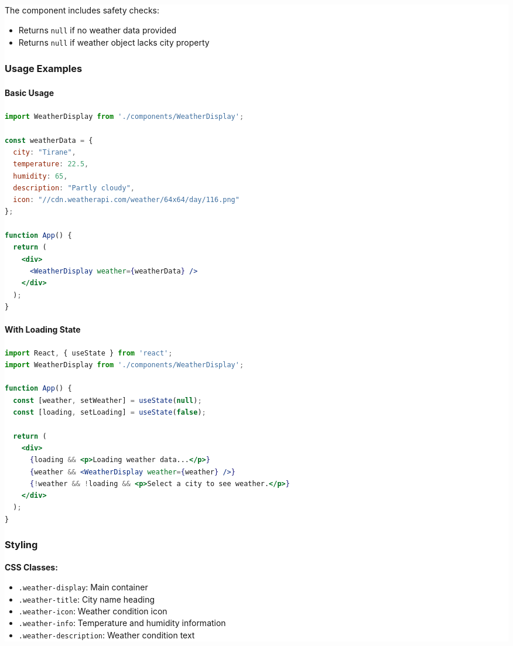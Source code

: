The component includes safety checks:
- Returns `null` if no weather data provided
- Returns `null` if weather object lacks city property

### Usage Examples

#### Basic Usage
```jsx
import WeatherDisplay from './components/WeatherDisplay';

const weatherData = {
  city: "Tirane",
  temperature: 22.5,
  humidity: 65,
  description: "Partly cloudy",
  icon: "//cdn.weatherapi.com/weather/64x64/day/116.png"
};

function App() {
  return (
    <div>
      <WeatherDisplay weather={weatherData} />
    </div>
  );
}
```

#### With Loading State
```jsx
import React, { useState } from 'react';
import WeatherDisplay from './components/WeatherDisplay';

function App() {
  const [weather, setWeather] = useState(null);
  const [loading, setLoading] = useState(false);

  return (
    <div>
      {loading && <p>Loading weather data...</p>}
      {weather && <WeatherDisplay weather={weather} />}
      {!weather && !loading && <p>Select a city to see weather.</p>}
    </div>
  );
}
```

### Styling

**CSS Classes:**
- `.weather-display`: Main container
- `.weather-title`: City name heading
- `.weather-icon`: Weather condition icon
- `.weather-info`: Temperature and humidity information
- `.weather-description`: Weather condition text
